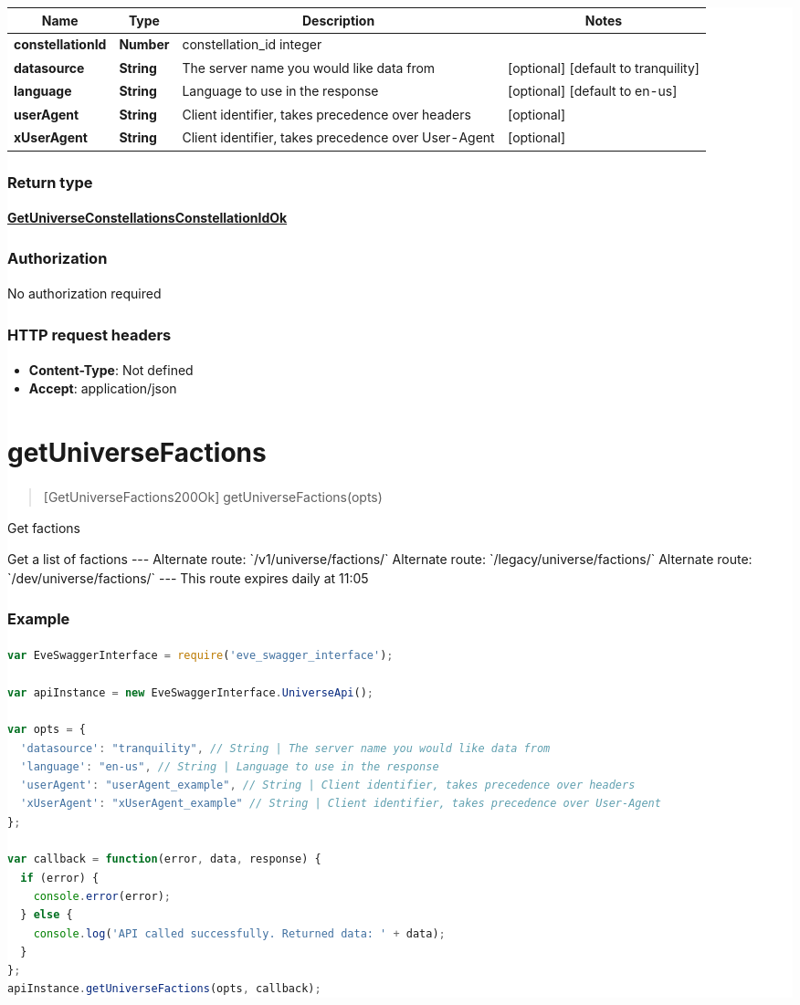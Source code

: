 Name | Type | Description  | Notes
------------- | ------------- | ------------- | -------------
 **constellationId** | **Number**| constellation_id integer | 
 **datasource** | **String**| The server name you would like data from | [optional] [default to tranquility]
 **language** | **String**| Language to use in the response | [optional] [default to en-us]
 **userAgent** | **String**| Client identifier, takes precedence over headers | [optional] 
 **xUserAgent** | **String**| Client identifier, takes precedence over User-Agent | [optional] 

### Return type

[**GetUniverseConstellationsConstellationIdOk**](GetUniverseConstellationsConstellationIdOk.md)

### Authorization

No authorization required

### HTTP request headers

 - **Content-Type**: Not defined
 - **Accept**: application/json

<a name="getUniverseFactions"></a>
# **getUniverseFactions**
> [GetUniverseFactions200Ok] getUniverseFactions(opts)

Get factions

Get a list of factions  ---  Alternate route: &#x60;/v1/universe/factions/&#x60;  Alternate route: &#x60;/legacy/universe/factions/&#x60;  Alternate route: &#x60;/dev/universe/factions/&#x60;   ---  This route expires daily at 11:05

### Example
```javascript
var EveSwaggerInterface = require('eve_swagger_interface');

var apiInstance = new EveSwaggerInterface.UniverseApi();

var opts = { 
  'datasource': "tranquility", // String | The server name you would like data from
  'language': "en-us", // String | Language to use in the response
  'userAgent': "userAgent_example", // String | Client identifier, takes precedence over headers
  'xUserAgent': "xUserAgent_example" // String | Client identifier, takes precedence over User-Agent
};

var callback = function(error, data, response) {
  if (error) {
    console.error(error);
  } else {
    console.log('API called successfully. Returned data: ' + data);
  }
};
apiInstance.getUniverseFactions(opts, callback);
```
